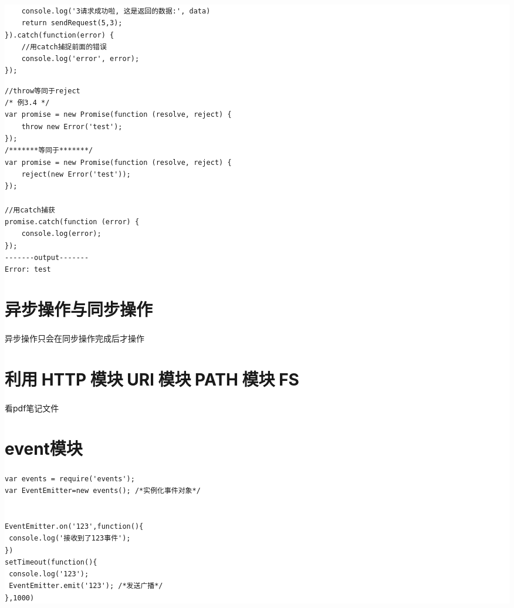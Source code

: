 ```
    console.log('3请求成功啦, 这是返回的数据:', data)
    return sendRequest(5,3);
}).catch(function(error) {
    //用catch捕捉前面的错误
    console.log('error', error);
});
```

```
//throw等同于reject
/* 例3.4 */
var promise = new Promise(function (resolve, reject) {
    throw new Error('test');
});
/*******等同于*******/
var promise = new Promise(function (resolve, reject) {
    reject(new Error('test'));
});

//用catch捕获
promise.catch(function (error) {
    console.log(error);
});
-------output-------
Error: test
```



# 异步操作与同步操作

异步操作只会在同步操作完成后才操作

# 利用 HTTP 模块 URl 模块 PATH 模块 FS

看pdf笔记文件

# event模块

```
var events = require('events');
var EventEmitter=new events(); /*实例化事件对象*/


EventEmitter.on('123',function(){
 console.log('接收到了123事件');
})
setTimeout(function(){
 console.log('123');
 EventEmitter.emit('123'); /*发送广播*/
},1000)
```
